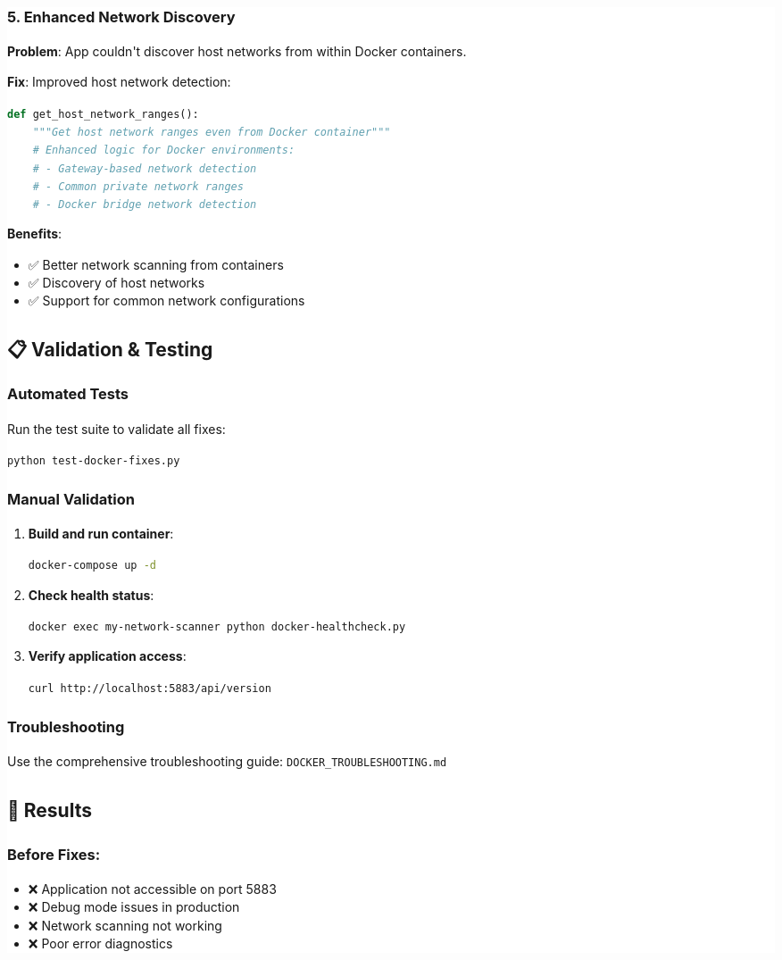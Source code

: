 ### 5. Enhanced Network Discovery

**Problem**: App couldn't discover host networks from within Docker containers.

**Fix**: Improved host network detection:
```python
def get_host_network_ranges():
    """Get host network ranges even from Docker container"""
    # Enhanced logic for Docker environments:
    # - Gateway-based network detection
    # - Common private network ranges
    # - Docker bridge network detection
```

**Benefits**:
- ✅ Better network scanning from containers
- ✅ Discovery of host networks
- ✅ Support for common network configurations

## 📋 Validation & Testing

### Automated Tests
Run the test suite to validate all fixes:
```bash
python test-docker-fixes.py
```

### Manual Validation
1. **Build and run container**:
   ```bash
   docker-compose up -d
   ```

2. **Check health status**:
   ```bash
   docker exec my-network-scanner python docker-healthcheck.py
   ```

3. **Verify application access**:
   ```bash
   curl http://localhost:5883/api/version
   ```

### Troubleshooting
Use the comprehensive troubleshooting guide: `DOCKER_TROUBLESHOOTING.md`

## 🎯 Results

### Before Fixes:
- ❌ Application not accessible on port 5883
- ❌ Debug mode issues in production
- ❌ Network scanning not working
- ❌ Poor error diagnostics
